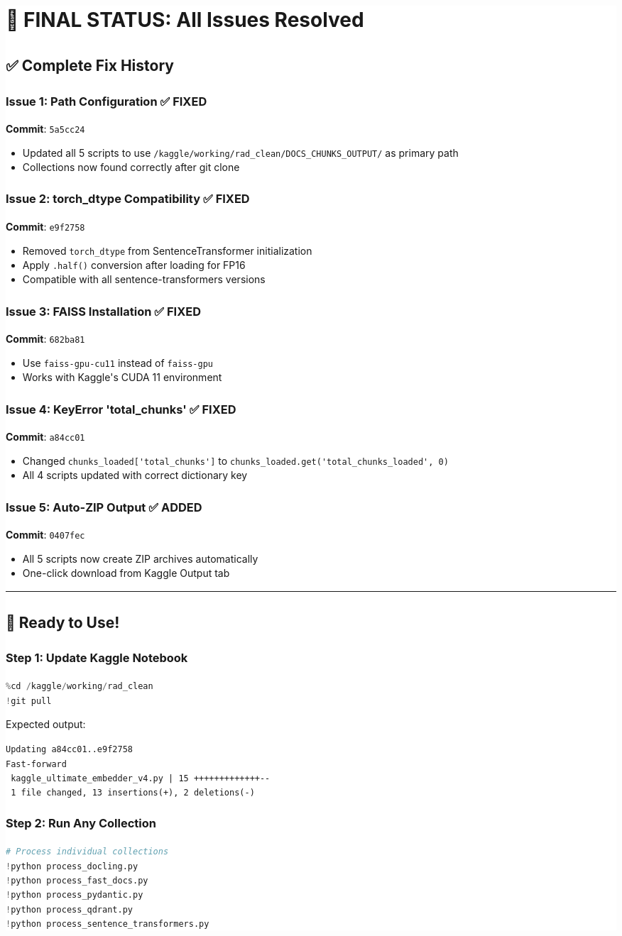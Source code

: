 # 🎯 FINAL STATUS: All Issues Resolved

## ✅ Complete Fix History

### Issue 1: Path Configuration ✅ FIXED
**Commit**: `5a5cc24`
- Updated all 5 scripts to use `/kaggle/working/rad_clean/DOCS_CHUNKS_OUTPUT/` as primary path
- Collections now found correctly after git clone

### Issue 2: torch_dtype Compatibility ✅ FIXED  
**Commit**: `e9f2758`
- Removed `torch_dtype` from SentenceTransformer initialization
- Apply `.half()` conversion after loading for FP16
- Compatible with all sentence-transformers versions

### Issue 3: FAISS Installation ✅ FIXED
**Commit**: `682ba81`
- Use `faiss-gpu-cu11` instead of `faiss-gpu`
- Works with Kaggle's CUDA 11 environment

### Issue 4: KeyError 'total_chunks' ✅ FIXED
**Commit**: `a84cc01`
- Changed `chunks_loaded['total_chunks']` to `chunks_loaded.get('total_chunks_loaded', 0)`
- All 4 scripts updated with correct dictionary key

### Issue 5: Auto-ZIP Output ✅ ADDED
**Commit**: `0407fec`
- All 5 scripts now create ZIP archives automatically
- One-click download from Kaggle Output tab

---

## 🚀 Ready to Use!

### Step 1: Update Kaggle Notebook
```python
%cd /kaggle/working/rad_clean
!git pull
```

Expected output:
```
Updating a84cc01..e9f2758
Fast-forward
 kaggle_ultimate_embedder_v4.py | 15 +++++++++++++--
 1 file changed, 13 insertions(+), 2 deletions(-)
```

### Step 2: Run Any Collection
```python
# Process individual collections
!python process_docling.py
!python process_fast_docs.py
!python process_pydantic.py
!python process_qdrant.py
!python process_sentence_transformers.py
```
